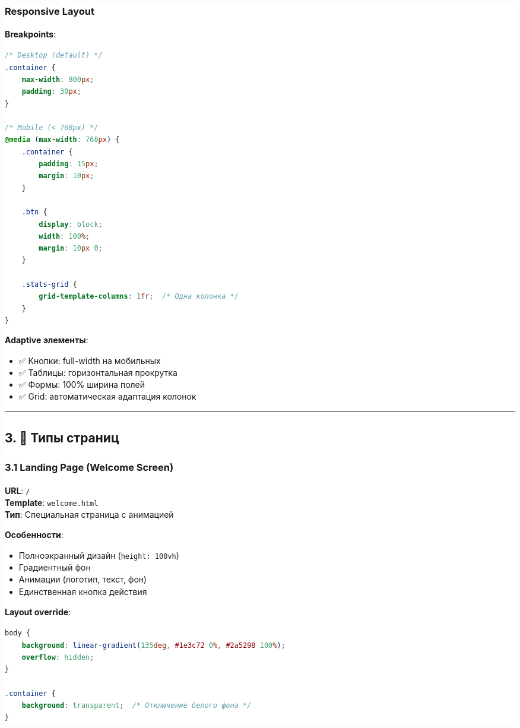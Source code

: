 ### Responsive Layout

**Breakpoints**:
```css
/* Desktop (default) */
.container {
    max-width: 800px;
    padding: 30px;
}

/* Mobile (< 768px) */
@media (max-width: 768px) {
    .container {
        padding: 15px;
        margin: 10px;
    }
    
    .btn {
        display: block;
        width: 100%;
        margin: 10px 0;
    }
    
    .stats-grid {
        grid-template-columns: 1fr;  /* Одна колонка */
    }
}
```

**Adaptive элементы**:
- ✅ Кнопки: full-width на мобильных
- ✅ Таблицы: горизонтальная прокрутка
- ✅ Формы: 100% ширина полей
- ✅ Grid: автоматическая адаптация колонок

---

## 3. 📄 Типы страниц

### 3.1 Landing Page (Welcome Screen)

**URL**: `/`  
**Template**: `welcome.html`  
**Тип**: Специальная страница с анимацией

**Особенности**:
- Полноэкранный дизайн (`height: 100vh`)
- Градиентный фон
- Анимации (логотип, текст, фон)
- Единственная кнопка действия

**Layout override**:
```css
body {
    background: linear-gradient(135deg, #1e3c72 0%, #2a5298 100%);
    overflow: hidden;
}

.container {
    background: transparent;  /* Отключение белого фона */
}
```
